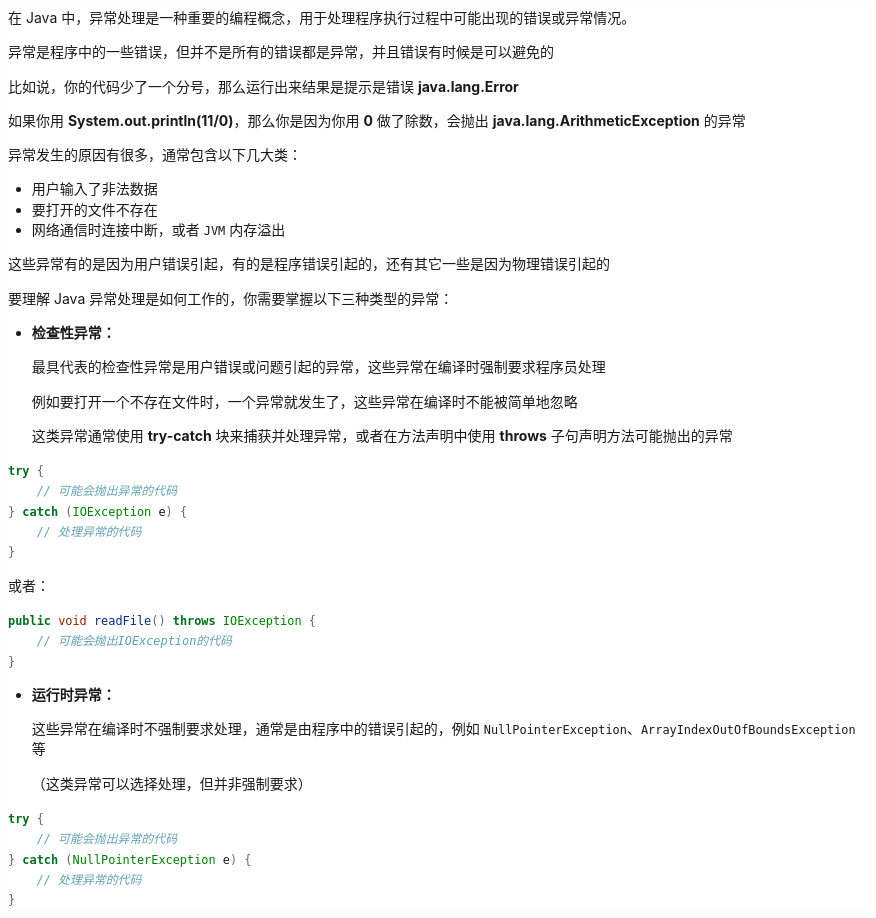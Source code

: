 在 Java 中，异常处理是一种重要的编程概念，用于处理程序执行过程中可能出现的错误或异常情况。

异常是程序中的一些错误，但并不是所有的错误都是异常，并且错误有时候是可以避免的

比如说，你的代码少了一个分号，那么运行出来结果是提示是错误 **java.lang.Error**

如果你用 **System.out.println(11/0)**，那么你是因为你用 **0** 做了除数，会抛出 **java.lang.ArithmeticException** 的异常



异常发生的原因有很多，通常包含以下几大类：

-   用户输入了非法数据
-   要打开的文件不存在
-   网络通信时连接中断，或者 `JVM` 内存溢出



这些异常有的是因为用户错误引起，有的是程序错误引起的，还有其它一些是因为物理错误引起的

要理解 Java 异常处理是如何工作的，你需要掌握以下三种类型的异常：

-   **检查性异常：**

    最具代表的检查性异常是用户错误或问题引起的异常，这些异常在编译时强制要求程序员处理

    例如要打开一个不存在文件时，一个异常就发生了，这些异常在编译时不能被简单地忽略

    这类异常通常使用 **try-catch** 块来捕获并处理异常，或者在方法声明中使用 **throws** 子句声明方法可能抛出的异常



```java
try {
    // 可能会抛出异常的代码
} catch (IOException e) {
    // 处理异常的代码
}
```



或者：



```java
public void readFile() throws IOException {
    // 可能会抛出IOException的代码
}
```



-   **运行时异常：** 

    这些异常在编译时不强制要求处理，通常是由程序中的错误引起的，例如 `NullPointerException`、`ArrayIndexOutOfBoundsException `等

    （这类异常可以选择处理，但并非强制要求）



```java
try {
    // 可能会抛出异常的代码
} catch (NullPointerException e) {
    // 处理异常的代码
}
```
